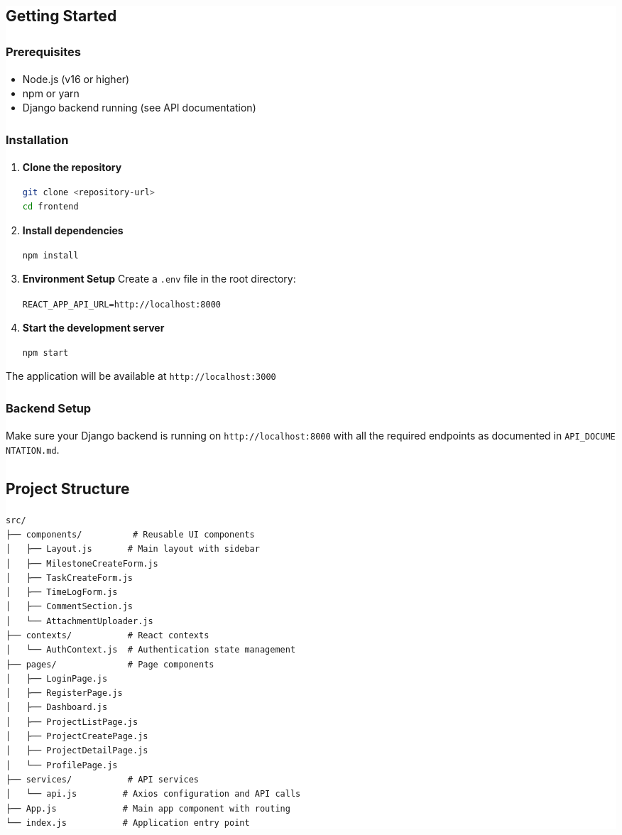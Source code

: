 ## Getting Started

### Prerequisites
- Node.js (v16 or higher)
- npm or yarn
- Django backend running (see API documentation)

### Installation

1. **Clone the repository**
   ```bash
   git clone <repository-url>
   cd frontend
   ```

2. **Install dependencies**
   ```bash
   npm install
   ```

3. **Environment Setup**
   Create a `.env` file in the root directory:
   ```env
   REACT_APP_API_URL=http://localhost:8000
   ```

4. **Start the development server**
   ```bash
   npm start
   ```

The application will be available at `http://localhost:3000`

### Backend Setup
Make sure your Django backend is running on `http://localhost:8000` with all the required endpoints as documented in `API_DOCUMENTATION.md`.

## Project Structure

```
src/
├── components/          # Reusable UI components
│   ├── Layout.js       # Main layout with sidebar
│   ├── MilestoneCreateForm.js
│   ├── TaskCreateForm.js
│   ├── TimeLogForm.js
│   ├── CommentSection.js
│   └── AttachmentUploader.js
├── contexts/           # React contexts
│   └── AuthContext.js  # Authentication state management
├── pages/              # Page components
│   ├── LoginPage.js
│   ├── RegisterPage.js
│   ├── Dashboard.js
│   ├── ProjectListPage.js
│   ├── ProjectCreatePage.js
│   ├── ProjectDetailPage.js
│   └── ProfilePage.js
├── services/           # API services
│   └── api.js         # Axios configuration and API calls
├── App.js             # Main app component with routing
└── index.js           # Application entry point
```
